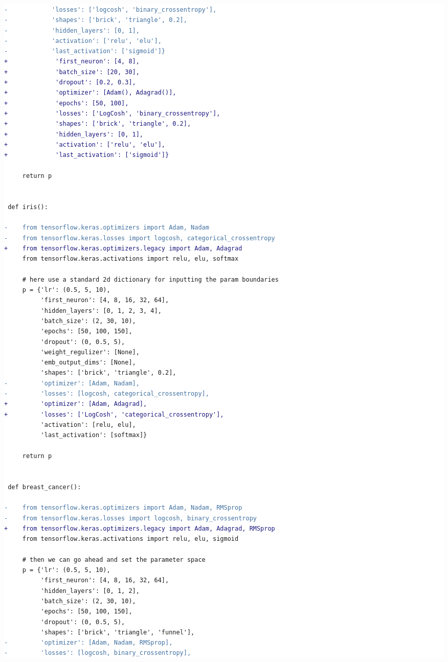 ```diff
-            'losses': ['logcosh', 'binary_crossentropy'],
-            'shapes': ['brick', 'triangle', 0.2],
-            'hidden_layers': [0, 1],
-            'activation': ['relu', 'elu'],
-            'last_activation': ['sigmoid']}
+             'first_neuron': [4, 8],
+             'batch_size': [20, 30],
+             'dropout': [0.2, 0.3],
+             'optimizer': [Adam(), Adagrad()],
+             'epochs': [50, 100],
+             'losses': ['LogCosh', 'binary_crossentropy'],
+             'shapes': ['brick', 'triangle', 0.2],
+             'hidden_layers': [0, 1],
+             'activation': ['relu', 'elu'],
+             'last_activation': ['sigmoid']}
 
     return p
 
 
 def iris():
 
-    from tensorflow.keras.optimizers import Adam, Nadam
-    from tensorflow.keras.losses import logcosh, categorical_crossentropy
+    from tensorflow.keras.optimizers.legacy import Adam, Adagrad
     from tensorflow.keras.activations import relu, elu, softmax
 
     # here use a standard 2d dictionary for inputting the param boundaries
     p = {'lr': (0.5, 5, 10),
          'first_neuron': [4, 8, 16, 32, 64],
          'hidden_layers': [0, 1, 2, 3, 4],
          'batch_size': (2, 30, 10),
          'epochs': [50, 100, 150],
          'dropout': (0, 0.5, 5),
          'weight_regulizer': [None],
          'emb_output_dims': [None],
          'shapes': ['brick', 'triangle', 0.2],
-         'optimizer': [Adam, Nadam],
-         'losses': [logcosh, categorical_crossentropy],
+         'optimizer': [Adam, Adagrad],
+         'losses': ['LogCosh', 'categorical_crossentropy'],
          'activation': [relu, elu],
          'last_activation': [softmax]}
 
     return p
 
 
 def breast_cancer():
 
-    from tensorflow.keras.optimizers import Adam, Nadam, RMSprop
-    from tensorflow.keras.losses import logcosh, binary_crossentropy
+    from tensorflow.keras.optimizers.legacy import Adam, Adagrad, RMSprop
     from tensorflow.keras.activations import relu, elu, sigmoid
 
     # then we can go ahead and set the parameter space
     p = {'lr': (0.5, 5, 10),
          'first_neuron': [4, 8, 16, 32, 64],
          'hidden_layers': [0, 1, 2],
          'batch_size': (2, 30, 10),
          'epochs': [50, 100, 150],
          'dropout': (0, 0.5, 5),
          'shapes': ['brick', 'triangle', 'funnel'],
-         'optimizer': [Adam, Nadam, RMSprop],
-         'losses': [logcosh, binary_crossentropy],
```